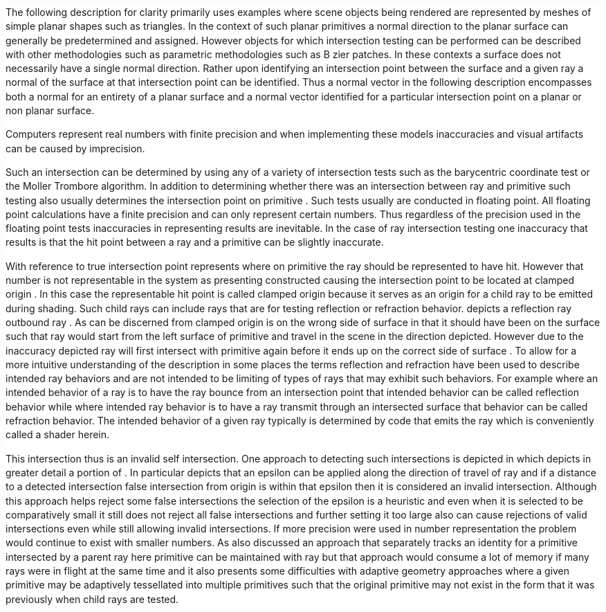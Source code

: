 The following description for clarity primarily uses examples where scene objects being rendered are represented by meshes of simple planar shapes such as triangles. In the context of such planar primitives a normal direction to the planar surface can generally be predetermined and assigned. However objects for which intersection testing can be performed can be described with other methodologies such as parametric methodologies such as B zier patches. In these contexts a surface does not necessarily have a single normal direction. Rather upon identifying an intersection point between the surface and a given ray a normal of the surface at that intersection point can be identified. Thus a normal vector in the following description encompasses both a normal for an entirety of a planar surface and a normal vector identified for a particular intersection point on a planar or non planar surface.

Computers represent real numbers with finite precision and when implementing these models inaccuracies and visual artifacts can be caused by imprecision.

Such an intersection can be determined by using any of a variety of intersection tests such as the barycentric coordinate test or the Moller Trombore algorithm. In addition to determining whether there was an intersection between ray and primitive such testing also usually determines the intersection point on primitive . Such tests usually are conducted in floating point. All floating point calculations have a finite precision and can only represent certain numbers. Thus regardless of the precision used in the floating point tests inaccuracies in representing results are inevitable. In the case of ray intersection testing one inaccuracy that results is that the hit point between a ray and a primitive can be slightly inaccurate.

With reference to true intersection point represents where on primitive the ray should be represented to have hit. However that number is not representable in the system as presenting constructed causing the intersection point to be located at clamped origin . In this case the representable hit point is called clamped origin because it serves as an origin for a child ray to be emitted during shading. Such child rays can include rays that are for testing reflection or refraction behavior. depicts a reflection ray outbound ray . As can be discerned from clamped origin is on the wrong side of surface in that it should have been on the surface such that ray would start from the left surface of primitive and travel in the scene in the direction depicted. However due to the inaccuracy depicted ray will first intersect with primitive again before it ends up on the correct side of surface . To allow for a more intuitive understanding of the description in some places the terms reflection and refraction have been used to describe intended ray behaviors and are not intended to be limiting of types of rays that may exhibit such behaviors. For example where an intended behavior of a ray is to have the ray bounce from an intersection point that intended behavior can be called reflection behavior while where intended ray behavior is to have a ray transmit through an intersected surface that behavior can be called refraction behavior. The intended behavior of a given ray typically is determined by code that emits the ray which is conveniently called a shader herein.

This intersection thus is an invalid self intersection. One approach to detecting such intersections is depicted in which depicts in greater detail a portion of . In particular depicts that an epsilon can be applied along the direction of travel of ray and if a distance to a detected intersection false intersection from origin is within that epsilon then it is considered an invalid intersection. Although this approach helps reject some false intersections the selection of the epsilon is a heuristic and even when it is selected to be comparatively small it still does not reject all false intersections and further setting it too large also can cause rejections of valid intersections even while still allowing invalid intersections. If more precision were used in number representation the problem would continue to exist with smaller numbers. As also discussed an approach that separately tracks an identity for a primitive intersected by a parent ray here primitive can be maintained with ray but that approach would consume a lot of memory if many rays were in flight at the same time and it also presents some difficulties with adaptive geometry approaches where a given primitive may be adaptively tessellated into multiple primitives such that the original primitive may not exist in the form that it was previously when child rays are tested.
